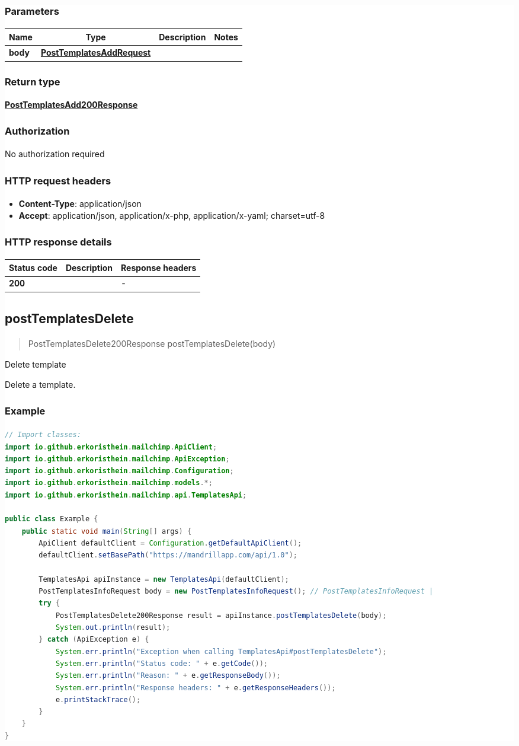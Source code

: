 ### Parameters


| Name | Type | Description  | Notes |
|------------- | ------------- | ------------- | -------------|
| **body** | [**PostTemplatesAddRequest**](PostTemplatesAddRequest.md)|  | |

### Return type

[**PostTemplatesAdd200Response**](PostTemplatesAdd200Response.md)

### Authorization

No authorization required

### HTTP request headers

- **Content-Type**: application/json
- **Accept**: application/json, application/x-php, application/x-yaml; charset=utf-8


### HTTP response details
| Status code | Description | Response headers |
|-------------|-------------|------------------|
| **200** |  |  -  |


## postTemplatesDelete

> PostTemplatesDelete200Response postTemplatesDelete(body)

Delete template

Delete a template.

### Example

```java
// Import classes:
import io.github.erkoristhein.mailchimp.ApiClient;
import io.github.erkoristhein.mailchimp.ApiException;
import io.github.erkoristhein.mailchimp.Configuration;
import io.github.erkoristhein.mailchimp.models.*;
import io.github.erkoristhein.mailchimp.api.TemplatesApi;

public class Example {
    public static void main(String[] args) {
        ApiClient defaultClient = Configuration.getDefaultApiClient();
        defaultClient.setBasePath("https://mandrillapp.com/api/1.0");

        TemplatesApi apiInstance = new TemplatesApi(defaultClient);
        PostTemplatesInfoRequest body = new PostTemplatesInfoRequest(); // PostTemplatesInfoRequest | 
        try {
            PostTemplatesDelete200Response result = apiInstance.postTemplatesDelete(body);
            System.out.println(result);
        } catch (ApiException e) {
            System.err.println("Exception when calling TemplatesApi#postTemplatesDelete");
            System.err.println("Status code: " + e.getCode());
            System.err.println("Reason: " + e.getResponseBody());
            System.err.println("Response headers: " + e.getResponseHeaders());
            e.printStackTrace();
        }
    }
}
```